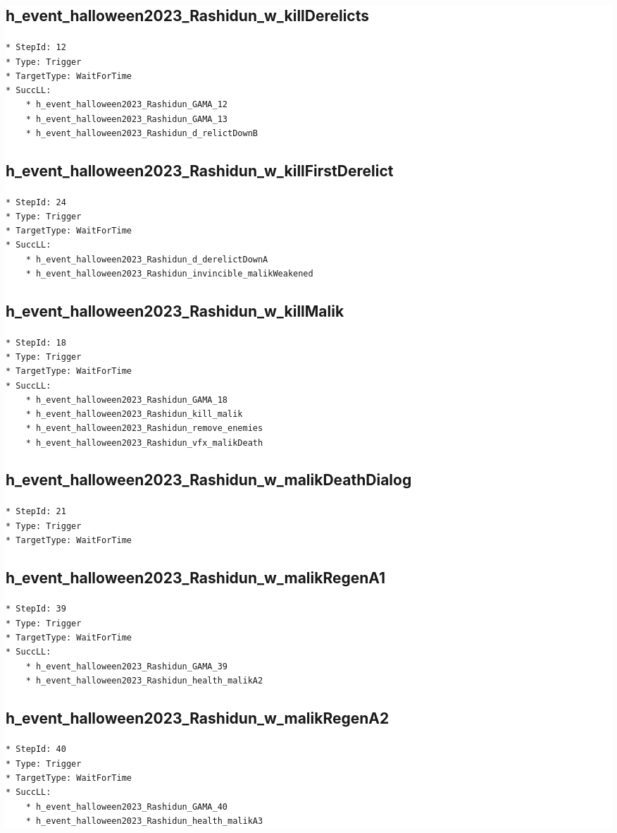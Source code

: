 ## h_event_halloween2023_Rashidun_w_killDerelicts
	* StepId: 12
	* Type: Trigger
	* TargetType: WaitForTime
	* SuccLL:
		* h_event_halloween2023_Rashidun_GAMA_12
		* h_event_halloween2023_Rashidun_GAMA_13
		* h_event_halloween2023_Rashidun_d_relictDownB

## h_event_halloween2023_Rashidun_w_killFirstDerelict
	* StepId: 24
	* Type: Trigger
	* TargetType: WaitForTime
	* SuccLL:
		* h_event_halloween2023_Rashidun_d_derelictDownA
		* h_event_halloween2023_Rashidun_invincible_malikWeakened

## h_event_halloween2023_Rashidun_w_killMalik
	* StepId: 18
	* Type: Trigger
	* TargetType: WaitForTime
	* SuccLL:
		* h_event_halloween2023_Rashidun_GAMA_18
		* h_event_halloween2023_Rashidun_kill_malik
		* h_event_halloween2023_Rashidun_remove_enemies
		* h_event_halloween2023_Rashidun_vfx_malikDeath

## h_event_halloween2023_Rashidun_w_malikDeathDialog
	* StepId: 21
	* Type: Trigger
	* TargetType: WaitForTime

## h_event_halloween2023_Rashidun_w_malikRegenA1
	* StepId: 39
	* Type: Trigger
	* TargetType: WaitForTime
	* SuccLL:
		* h_event_halloween2023_Rashidun_GAMA_39
		* h_event_halloween2023_Rashidun_health_malikA2

## h_event_halloween2023_Rashidun_w_malikRegenA2
	* StepId: 40
	* Type: Trigger
	* TargetType: WaitForTime
	* SuccLL:
		* h_event_halloween2023_Rashidun_GAMA_40
		* h_event_halloween2023_Rashidun_health_malikA3
